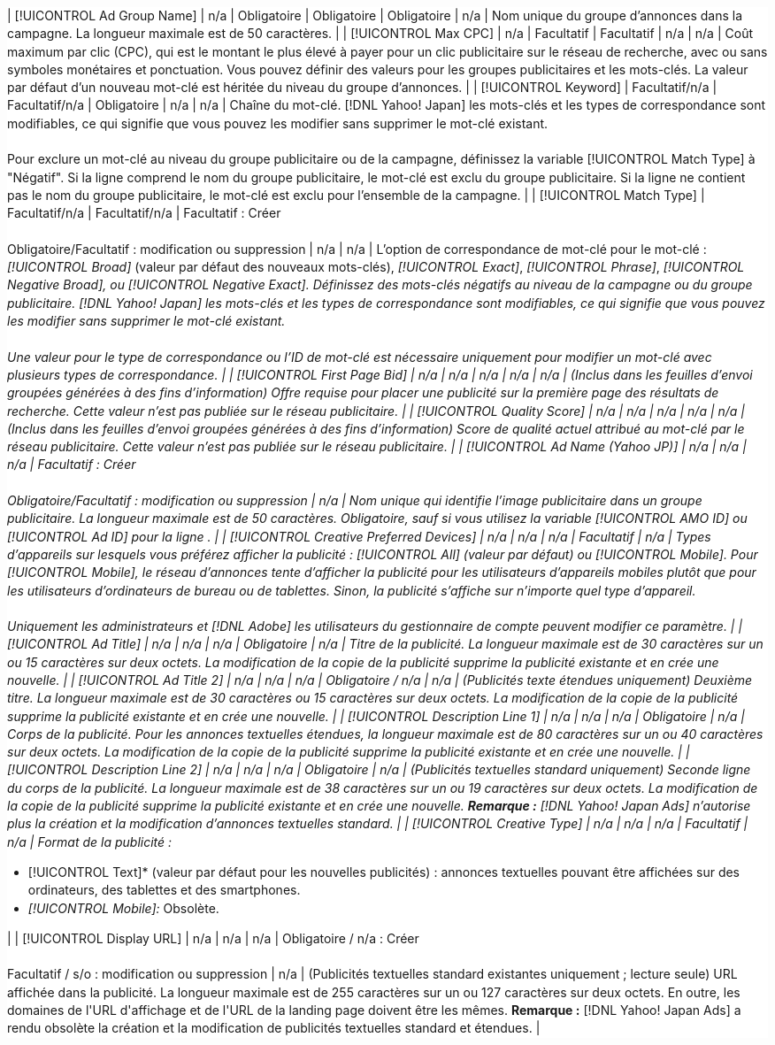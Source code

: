 | [!UICONTROL Ad Group Name] | n/a | Obligatoire | Obligatoire | Obligatoire | n/a | Nom unique du groupe d’annonces dans la campagne. La longueur maximale est de 50 caractères. |
| [!UICONTROL Max CPC] | n/a | Facultatif | Facultatif | n/a | n/a | Coût maximum par clic (CPC), qui est le montant le plus élevé à payer pour un clic publicitaire sur le réseau de recherche, avec ou sans symboles monétaires et ponctuation. Vous pouvez définir des valeurs pour les groupes publicitaires et les mots-clés. La valeur par défaut d’un nouveau mot-clé est héritée du niveau du groupe d’annonces. |
| [!UICONTROL Keyword] | Facultatif/n/a | Facultatif/n/a | Obligatoire | n/a | n/a | Chaîne du mot-clé. [!DNL Yahoo! Japan] les mots-clés et les types de correspondance sont modifiables, ce qui signifie que vous pouvez les modifier sans supprimer le mot-clé existant.<br><br>Pour exclure un mot-clé au niveau du groupe publicitaire ou de la campagne, définissez la variable [!UICONTROL Match Type] à &quot;Négatif&quot;. Si la ligne comprend le nom du groupe publicitaire, le mot-clé est exclu du groupe publicitaire. Si la ligne ne contient pas le nom du groupe publicitaire, le mot-clé est exclu pour l’ensemble de la campagne. |
| [!UICONTROL Match Type] | Facultatif/n/a | Facultatif/n/a | Facultatif : Créer<br><br>Obligatoire/Facultatif : modification ou suppression | n/a | n/a | L’option de correspondance de mot-clé pour le mot-clé : *[!UICONTROL Broad]* (valeur par défaut des nouveaux mots-clés), *[!UICONTROL Exact]*, *[!UICONTROL Phrase]*, *[!UICONTROL Negative Broad], ou *[!UICONTROL Negative Exact]*. Définissez des mots-clés négatifs au niveau de la campagne ou du groupe publicitaire. [!DNL Yahoo! Japan] les mots-clés et les types de correspondance sont modifiables, ce qui signifie que vous pouvez les modifier sans supprimer le mot-clé existant.<br><br>Une valeur pour le type de correspondance ou l’ID de mot-clé est nécessaire uniquement pour modifier un mot-clé avec plusieurs types de correspondance. |
| [!UICONTROL First Page Bid] | n/a | n/a | n/a | n/a | n/a | (Inclus dans les feuilles d’envoi groupées générées à des fins d’information) Offre requise pour placer une publicité sur la première page des résultats de recherche. Cette valeur n’est pas publiée sur le réseau publicitaire. |
| [!UICONTROL Quality Score] | n/a | n/a | n/a | n/a | n/a | (Inclus dans les feuilles d’envoi groupées générées à des fins d’information) Score de qualité actuel attribué au mot-clé par le réseau publicitaire. Cette valeur n’est pas publiée sur le réseau publicitaire. |
| [!UICONTROL Ad Name (Yahoo JP)] | n/a | n/a | n/a | Facultatif : Créer<br><br>Obligatoire/Facultatif : modification ou suppression | n/a | Nom unique qui identifie l’image publicitaire dans un groupe publicitaire. La longueur maximale est de 50 caractères. Obligatoire, sauf si vous utilisez la variable [!UICONTROL AMO ID] ou [!UICONTROL Ad ID] pour la ligne . |
| [!UICONTROL Creative Preferred Devices] | n/a | n/a | n/a | Facultatif | n/a | Types d’appareils sur lesquels vous préférez afficher la publicité : *[!UICONTROL All]* (valeur par défaut) ou *[!UICONTROL Mobile]*. Pour [!UICONTROL Mobile], le réseau d’annonces tente d’afficher la publicité pour les utilisateurs d’appareils mobiles plutôt que pour les utilisateurs d’ordinateurs de bureau ou de tablettes. Sinon, la publicité s’affiche sur n’importe quel type d’appareil.<br><br>Uniquement les administrateurs et [!DNL Adobe] les utilisateurs du gestionnaire de compte peuvent modifier ce paramètre. |
| [!UICONTROL Ad Title] | n/a | n/a | n/a | Obligatoire | n/a | Titre de la publicité. La longueur maximale est de 30 caractères sur un ou 15 caractères sur deux octets. La modification de la copie de la publicité supprime la publicité existante et en crée une nouvelle. |
| [!UICONTROL Ad Title 2] | n/a | n/a | n/a | Obligatoire / n/a | n/a | (Publicités texte étendues uniquement) Deuxième titre. La longueur maximale est de 30 caractères ou 15 caractères sur deux octets. La modification de la copie de la publicité supprime la publicité existante et en crée une nouvelle. |
| [!UICONTROL Description Line 1] | n/a | n/a | n/a | Obligatoire | n/a | Corps de la publicité. Pour les annonces textuelles étendues, la longueur maximale est de 80 caractères sur un ou 40 caractères sur deux octets. La modification de la copie de la publicité supprime la publicité existante et en crée une nouvelle. |
| [!UICONTROL Description Line 2] | n/a | n/a | n/a | Obligatoire | n/a | (Publicités textuelles standard uniquement) Seconde ligne du corps de la publicité. La longueur maximale est de 38 caractères sur un ou 19 caractères sur deux octets. La modification de la copie de la publicité supprime la publicité existante et en crée une nouvelle. <b>Remarque :</b> [!DNL Yahoo! Japan Ads] n’autorise plus la création et la modification d’annonces textuelles standard. |
| [!UICONTROL Creative Type] | n/a | n/a | n/a | Facultatif | n/a | Format de la publicité :<ul><li>*[!UICONTROL Text]* (valeur par défaut pour les nouvelles publicités) : annonces textuelles pouvant être affichées sur des ordinateurs, des tablettes et des smartphones.</li><li>*[!UICONTROL Mobile]:* Obsolète.</li></ul> |
| [!UICONTROL Display URL] | n/a | n/a | n/a | Obligatoire / n/a : Créer<br><br>Facultatif / s/o : modification ou suppression | n/a | (Publicités textuelles standard existantes uniquement ; lecture seule) URL affichée dans la publicité. La longueur maximale est de 255 caractères sur un ou 127 caractères sur deux octets. En outre, les domaines de l&#39;URL d&#39;affichage et de l&#39;URL de la landing page doivent être les mêmes. <b>Remarque :</b> [!DNL Yahoo! Japan Ads] a rendu obsolète la création et la modification de publicités textuelles standard et étendues. |

[^1]: Excel convertit les grands nombres en notation scientifique (par exemple, 2.12E+09 pour 2115585666) lorsqu’il ouvre le fichier. Pour afficher les chiffres de la notation standard, sélectionnez n’importe quelle cellule de la colonne et cliquez dans la barre de formule.